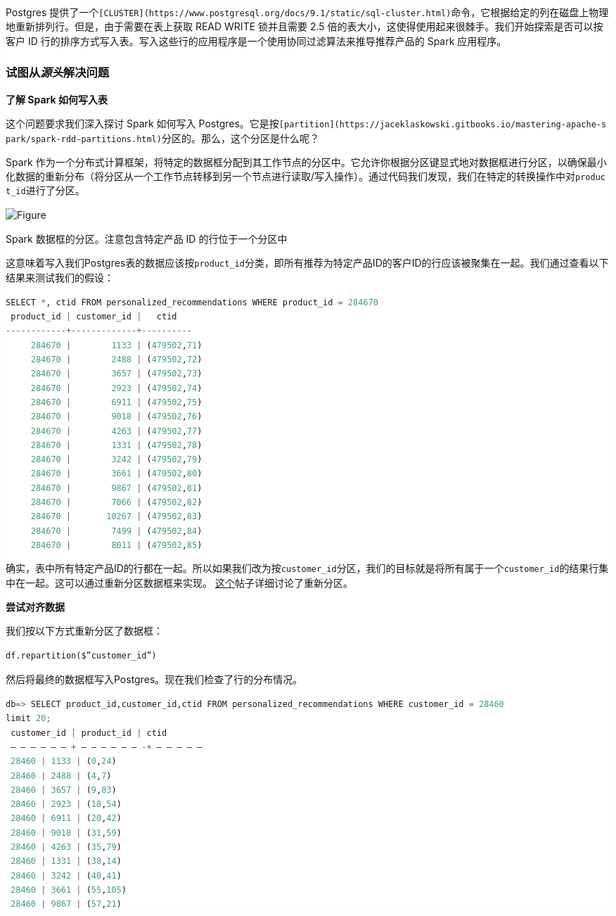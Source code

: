 Postgres 提供了一个`[CLUSTER](https://www.postgresql.org/docs/9.1/static/sql-cluster.html)`命令，它根据给定的列在磁盘上物理地重新排列行。但是，由于需要在表上获取 READ WRITE 锁并且需要 2.5 倍的表大小，这使得使用起来很棘手。我们开始探索是否可以按客户 ID 行的排序方式写入表。写入这些行的应用程序是一个使用协同过滤算法来推导推荐产品的 Spark 应用程序。

### 试图从*源头*解决问题

**了解 Spark 如何写入表**

这个问题要求我们深入探讨 Spark 如何写入 Postgres。它是按`[partition](https://jaceklaskowski.gitbooks.io/mastering-apache-spark/spark-rdd-partitions.html)`分区的。那么，这个分区是什么呢？

Spark 作为一个分布式计算框架，将特定的数据框分配到其工作节点的分区中。它允许你根据分区键显式地对数据框进行分区，以确保最小化数据的重新分布（将分区从一个工作节点转移到另一个节点进行读取/写入操作）。通过代码我们发现，我们在特定的转换操作中对`product_id`进行了分区。

![Figure](../Images/976d6ac4550cd709f9e6312e234bcb80.png)

Spark 数据框的分区。注意包含特定产品 ID 的行位于一个分区中

这意味着写入我们Postgres表的数据应该按`product_id`分类，即所有推荐为特定产品ID的客户ID的行应该被聚集在一起。我们通过查看以下结果来测试我们的假设：

```py
SELECT *, ctid FROM personalized_recommendations WHERE product_id = 284670
 product_id | customer_id |   ctid
------------+-------------+----------
     284670 |        1133 | (479502,71)
     284670 |        2488 | (479502,72)
     284670 |        3657 | (479502,73)
     284670 |        2923 | (479502,74)
     284670 |        6911 | (479502,75)
     284670 |        9018 | (479502,76)
     284670 |        4263 | (479502,77)
     284670 |        1331 | (479502,78)
     284670 |        3242 | (479502,79)
     284670 |        3661 | (479502,80)
     284670 |        9867 | (479502,81)
     284670 |        7066 | (479502,82)
     284670 |       10267 | (479502,83)
     284670 |        7499 | (479502,84)
     284670 |        8011 | (479502,85)
```

确实，表中所有特定产品ID的行都在一起。所以如果我们改为按`customer_id`分区，我们的目标就是将所有属于一个`customer_id`的结果行集中在一起。这可以通过重新分区数据框来实现。 [这个](https://deepsense.ai/optimize-spark-with-distribute-by-and-cluster-by/)帖子详细讨论了重新分区。

**尝试对齐数据**

我们按以下方式重新分区了数据框：

```py
df.repartition($”customer_id”)
```

然后将最终的数据框写入Postgres。现在我们检查了行的分布情况。

```py
db=> SELECT product_id,customer_id,ctid FROM personalized_recommendations WHERE customer_id = 28460
limit 20;
 customer_id | product_id | ctid
 — — — — — — + — — — — — — -+ — — — — — 
 28460 | 1133 | (0,24)
 28460 | 2488 | (4,7)
 28460 | 3657 | (9,83)
 28460 | 2923 | (18,54)
 28460 | 6911 | (20,42)
 28460 | 9018 | (31,59)
 28460 | 4263 | (35,79)
 28460 | 1331 | (38,14)
 28460 | 3242 | (40,41)
 28460 | 3661 | (55,105)
 28460 | 9867 | (57,21)
```